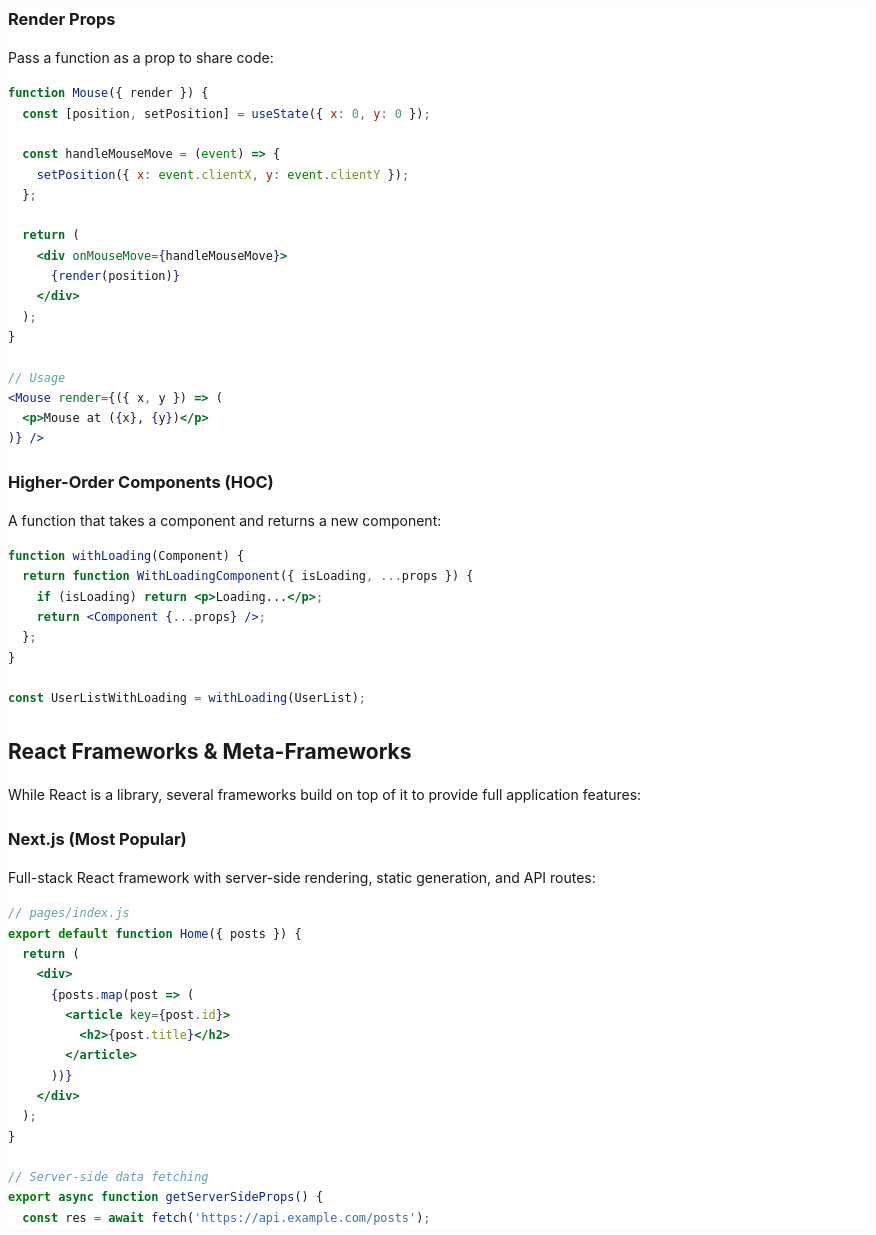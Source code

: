 ### Render Props

Pass a function as a prop to share code:

```jsx
function Mouse({ render }) {
  const [position, setPosition] = useState({ x: 0, y: 0 });

  const handleMouseMove = (event) => {
    setPosition({ x: event.clientX, y: event.clientY });
  };

  return (
    <div onMouseMove={handleMouseMove}>
      {render(position)}
    </div>
  );
}

// Usage
<Mouse render={({ x, y }) => (
  <p>Mouse at ({x}, {y})</p>
)} />
```

### Higher-Order Components (HOC)

A function that takes a component and returns a new component:

```jsx
function withLoading(Component) {
  return function WithLoadingComponent({ isLoading, ...props }) {
    if (isLoading) return <p>Loading...</p>;
    return <Component {...props} />;
  };
}

const UserListWithLoading = withLoading(UserList);
```

## React Frameworks & Meta-Frameworks

While React is a library, several frameworks build on top of it to provide full application features:

### Next.js (Most Popular)

Full-stack React framework with server-side rendering, static generation, and API routes:

```jsx
// pages/index.js
export default function Home({ posts }) {
  return (
    <div>
      {posts.map(post => (
        <article key={post.id}>
          <h2>{post.title}</h2>
        </article>
      ))}
    </div>
  );
}

// Server-side data fetching
export async function getServerSideProps() {
  const res = await fetch('https://api.example.com/posts');
```